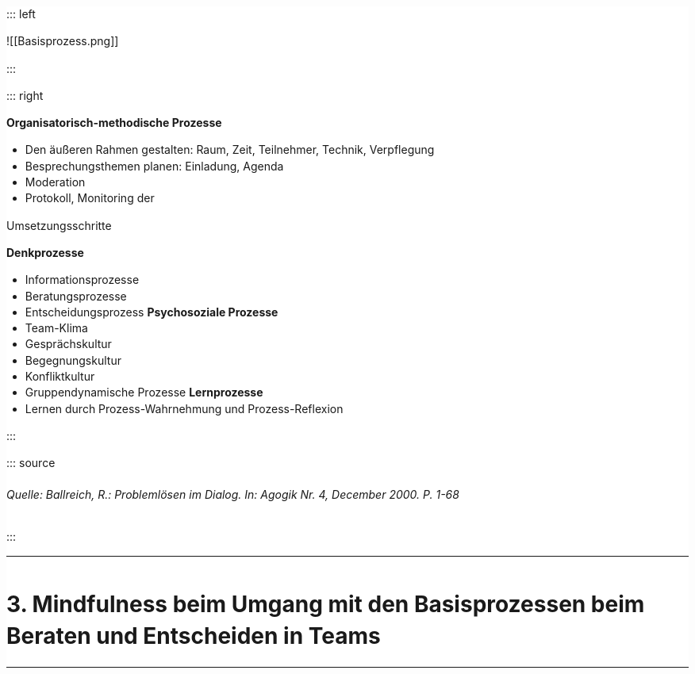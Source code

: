 ::: left

![[Basisprozess.png]]

:::

<style>

.small-indent > ul {
   padding-left: 1em;
}

</style>

::: right

**Organisatorisch-methodische Prozesse**

- Den äußeren Rahmen gestalten: Raum, Zeit, Teilnehmer, Technik, Verpflegung
- Besprechungsthemen planen: Einladung, Agenda
- Moderation
- Protokoll, Monitoring der

Umsetzungsschritte

**Denkprozesse**

- Informationsprozesse
- Beratungsprozesse
- Entscheidungsprozess
**Psychosoziale Prozesse**
- Team-Klima
- Gesprächskultur
- Begegnungskultur
- Konfliktkultur
- Gruppendynamische Prozesse
**Lernprozesse**
- Lernen durch Prozess-Wahrnehmung und Prozess-Reflexion

:::

::: source

###### Quelle: Ballreich, R.: Problemlösen im Dialog. In: Agogik Nr. 4, December 2000. P. 1-68

:::

---



# **3. Mindfulness beim Umgang mit den Basisprozessen beim Beraten und Entscheiden in Teams**

---

